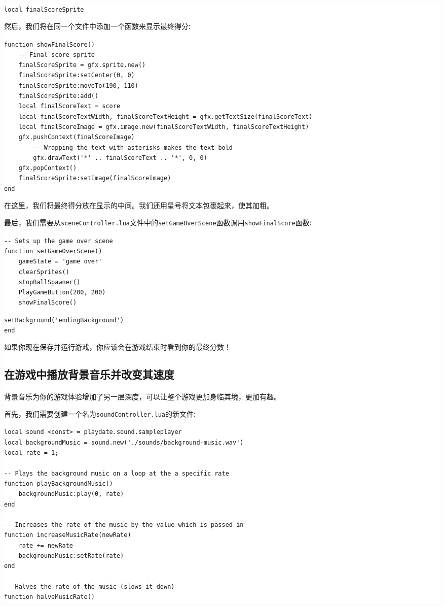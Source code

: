 ```
local finalScoreSprite
```

然后，我们将在同一个文件中添加一个函数来显示最终得分:

```
function showFinalScore()
    -- Final score sprite
    finalScoreSprite = gfx.sprite.new()
    finalScoreSprite:setCenter(0, 0)
    finalScoreSprite:moveTo(190, 110)
    finalScoreSprite:add()
    local finalScoreText = score
    local finalScoreTextWidth, finalScoreTextHeight = gfx.getTextSize(finalScoreText)
    local finalScoreImage = gfx.image.new(finalScoreTextWidth, finalScoreTextHeight)
    gfx.pushContext(finalScoreImage)
        -- Wrapping the text with asterisks makes the text bold
        gfx.drawText('*' .. finalScoreText .. '*', 0, 0)
    gfx.popContext()
    finalScoreSprite:setImage(finalScoreImage)
end
```

在这里，我们将最终得分放在显示的中间。我们还用星号将文本包裹起来，使其加粗。

最后，我们需要从`sceneController.lua`文件中的`setGameOverScene`函数调用`showFinalScore`函数:

```
-- Sets up the game over scene
function setGameOverScene()
    gameState = 'game over'
    clearSprites()
    stopBallSpawner()
    PlayGameButton(200, 200)
    showFinalScore()
```

```
setBackground('endingBackground')
end
```

如果你现在保存并运行游戏，你应该会在游戏结束时看到你的最终分数！

## 在游戏中播放背景音乐并改变其速度

背景音乐为你的游戏体验增加了另一层深度，可以让整个游戏更加身临其境，更加有趣。

首先，我们需要创建一个名为`soundController.lua`的新文件:

```
local sound <const> = playdate.sound.sampleplayer
local backgroundMusic = sound.new('./sounds/background-music.wav')
local rate = 1;

-- Plays the background music on a loop at the a specific rate
function playBackgroundMusic()
    backgroundMusic:play(0, rate)
end

-- Increases the rate of the music by the value which is passed in
function increaseMusicRate(newRate)
    rate += newRate
    backgroundMusic:setRate(rate)
end

-- Halves the rate of the music (slows it down)
function halveMusicRate()
```